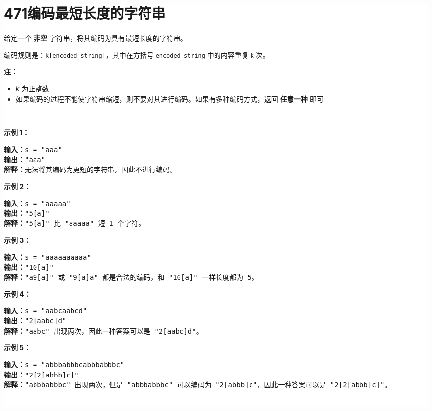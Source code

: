 # 471编码最短长度的字符串
<p>给定一个 <strong>非空</strong> 字符串，将其编码为具有最短长度的字符串。</p>

<p>编码规则是：<code>k[encoded_string]</code>，其中在方括号 <code>encoded_string</code><em> </em>中的内容重复 <code>k</code> 次。</p>

<p><strong>注：</strong></p>

<ul>
	<li><em>k</em> 为正整数</li>
	<li>如果编码的过程不能使字符串缩短，则不要对其进行编码。如果有多种编码方式，返回 <strong>任意一种</strong> 即可</li>
</ul>

<p> </p>

<p><strong>示例 1：</strong></p>

<pre>
<strong>输入：</strong>s = "aaa"
<strong>输出：</strong>"aaa"
<strong>解释：</strong>无法将其编码为更短的字符串，因此不进行编码。
</pre>

<p><strong>示例 2：</strong></p>

<pre>
<strong>输入：</strong>s = "aaaaa"
<strong>输出：</strong>"5[a]"
<strong>解释：</strong>"5[a]" 比 "aaaaa" 短 1 个字符。
</pre>

<p><strong>示例 3：</strong></p>

<pre>
<strong>输入：</strong>s = "aaaaaaaaaa"
<strong>输出：</strong>"10[a]"
<strong>解释：</strong>"a9[a]" 或 "9[a]a" 都是合法的编码，和 "10[a]" 一样长度都为 5。
</pre>

<p><strong>示例 4：</strong></p>

<pre>
<strong>输入：</strong>s = "aabcaabcd"
<strong>输出：</strong>"2[aabc]d"
<strong>解释：</strong>"aabc" 出现两次，因此一种答案可以是 "2[aabc]d"。
</pre>

<p><strong>示例 5：</strong></p>

<pre>
<strong>输入：</strong>s = "abbbabbbcabbbabbbc"
<strong>输出：</strong>"2[2[abbb]c]"
<strong>解释：</strong>"abbbabbbc" 出现两次，但是 "abbbabbbc" 可以编码为 "2[abbb]c"，因此一种答案可以是 "2[2[abbb]c]"。
</pre>

<p> </p>
